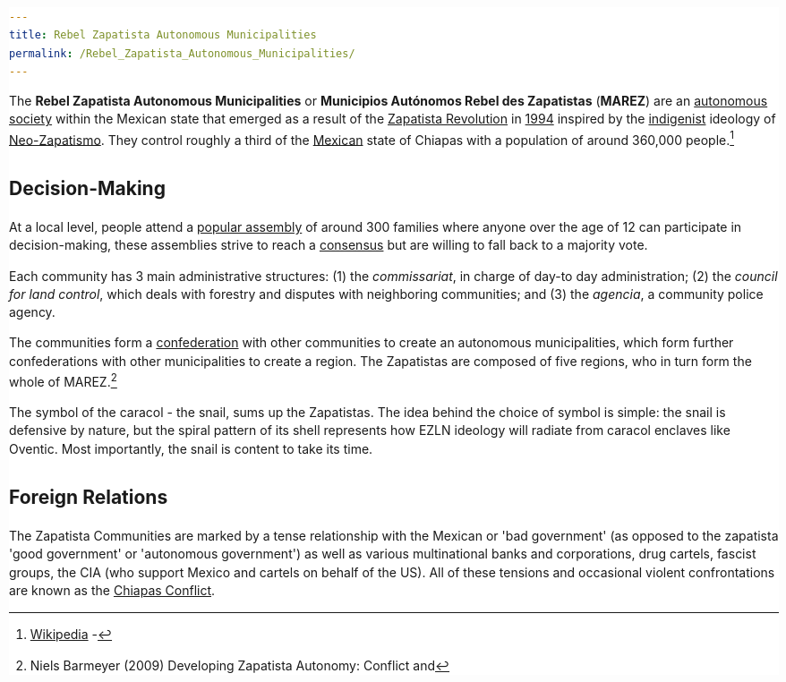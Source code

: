 ```yaml
---
title: Rebel Zapatista Autonomous Municipalities
permalink: /Rebel_Zapatista_Autonomous_Municipalities/
---
```


The **Rebel Zapatista Autonomous Municipalities** or **Municipios
Autónomos Rebel des Zapatistas** (**MAREZ**) are an [autonomous
society](List_of_Libertarian_Socialist_Societies.md "wikilink") within the
Mexican state that emerged as a result of the [Zapatista
Revolution](Zapatista_Revolution.md "wikilink") in
[1994](Timeline_of_Libertarian_Socialism.md "wikilink") inspired by the
[indigenist](Indigenism.md "wikilink") ideology of
[Neo-Zapatismo](Neo-Zapatismo.md "wikilink"). They control roughly a third
of the [Mexican](Mexico.md "wikilink") state of Chiapas with a population
of around 360,000 people.[^1]

## Decision-Making

At a local level, people attend a [popular
assembly](Democratic_Assembly.md "wikilink") of around 300 families where
anyone over the age of 12 can participate in decision-making, these
assemblies strive to reach a [consensus](consensus.md "wikilink") but are
willing to fall back to a majority vote.

Each community has 3 main administrative structures: (1) the
*commissariat*, in charge of day-to day administration; (2) the *council
for land control*, which deals with forestry and disputes with
neighboring communities; and (3) the *agencia*, a community police
agency.

The communities form a [confederation](confederation.md "wikilink") with
other communities to create an autonomous municipalities, which form
further confederations with other municipalities to create a region. The
Zapatistas are composed of five regions, who in turn form the whole of
MAREZ.[^2]

The symbol of the caracol - the snail, sums up the Zapatistas. The idea
behind the choice of symbol is simple: the snail is defensive by nature,
but the spiral pattern of its shell represents how EZLN ideology will
radiate from caracol enclaves like Oventic. Most importantly, the snail
is content to take its time.

## Foreign Relations

The Zapatista Communities are marked by a tense relationship with the
Mexican or 'bad government' (as opposed to the zapatista 'good
government' or 'autonomous government') as well as various multinational
banks and corporations, drug cartels, fascist groups, the CIA (who
support Mexico and cartels on behalf of the US). All of these tensions
and occasional violent confrontations are known as the [Chiapas
Conflict](Chiapas_Conflict.md "wikilink").


[^1]: [Wikipedia](Wikipedia.md "wikilink") -
[^2]: Niels Barmeyer (2009) Developing Zapatista Autonomy: Conflict and
[^3]: [Two decades on: A glimpse inside the Zapatista's capital,
[^4]: Gustavo Esteva - Liberty According to the Zapatistas
[^5]: *Resistencia Autónoma: Cuaderno de texto de primer grado del curso
[^6]: [Raúl Zibechi](Raúl_Zibechi.md "wikilink") (2012) [Territories in
[^7]: National University of Ireland, Cork called “Understanding
[^8]: J.H. Cuevas, "Health and Autonomy: the case of Chiapas", March
[^9]: 'Resistencia Autónoma: Cuaderno de texto de primer grado del curso
[^12]: Schools for Chiapas (2019) - [“Development” and Extraction: Water
[^13]: [Schools for Chiapas](Schools_for_Chiapas.md "wikilink") - [Neem:
[^14]: [Native Chiapas Bees: Recouping an Ancient Mayan